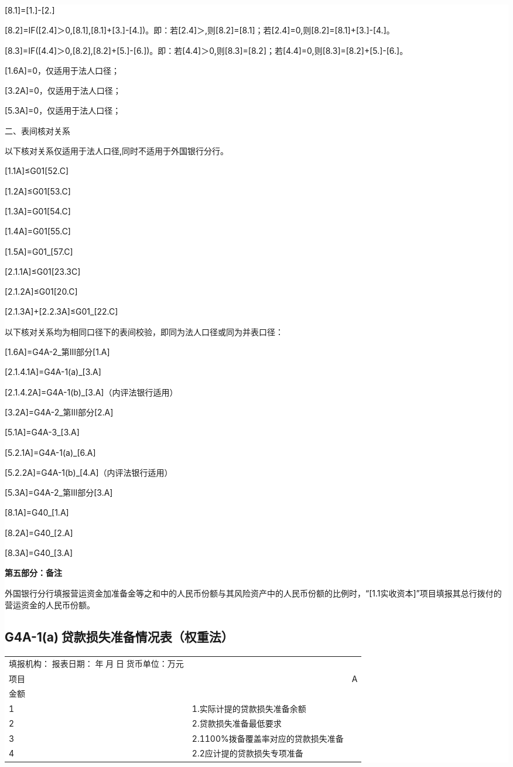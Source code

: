 [8.1]=[1.]-[2.]

[8.2]=IF([2.4]＞0,[8.1],[8.1]+[3.]-[4.])。即：若[2.4]＞,则[8.2]=[8.1]；若[2.4]=0,则[8.2]=[8.1]+[3.]-[4.]。

[8.3]=IF([4.4]＞0,[8.2],[8.2]+[5.]-[6.])。即：若[4.4]＞0,则[8.3]=[8.2]；若[4.4]=0,则[8.3]=[8.2]+[5.]-[6.]。

[1.6A]=0，仅适用于法人口径；

[3.2A]=0，仅适用于法人口径；

[5.3A]=0，仅适用于法人口径；

二、表间核对关系

以下核对关系仅适用于法人口径,同时不适用于外国银行分行。

[1.1A]≤G01[52.C]

[1.2A]≤G01[53.C]

[1.3A]=G01[54.C]

[1.4A]=G01[55.C]

[1.5A]=G01\_[57.C]

[2.1.1A]≤G01[23.3C]

[2.1.2A]≤G01[20.C]

[2.1.3A]+[2.2.3A]≤G01\_[22.C]

以下核对关系均为相同口径下的表间校验，即同为法人口径或同为并表口径：

[1.6A]=G4A-2\_第III部分[1.A]

[2.1.4.1A]=G4A-1(a)\_[3.A]

[2.1.4.2A]=G4A-1(b)\_[3.A]（内评法银行适用）

[3.2A]=G4A-2\_第III部分[2.A]

[5.1A]=G4A-3\_[3.A]

[5.2.1A]=G4A-1(a)\_[6.A]

[5.2.2A]=G4A-1(b)\_[4.A]（内评法银行适用）

[5.3A]=G4A-2\_第III部分[3.A]

[8.1A]=G40\_[1.A]

[8.2A]=G40\_[2.A]

[8.3A]=G40\_[3.A]

**第五部分：备注**

外国银行分行填报营运资金加准备金等之和中的人民币份额与其风险资产中的人民币份额的比例时，“[1.1实收资本]”项目填报其总行拨付的营运资金的人民币份额。

## G4A-1(a) 贷款损失准备情况表（权重法）

|  |  |  |
| --- | --- | --- |
| 填报机构： 报表日期： 年 月 日 货币单位：万元 | | |
| 项目 | | A |
| 金额 |
| 1 | 1.实际计提的贷款损失准备余额 |  |
| 2 | 2.贷款损失准备最低要求 |  |
| 3 | 2.1100%拨备覆盖率对应的贷款损失准备 |  |
| 4 | 2.2应计提的贷款损失专项准备 |  |